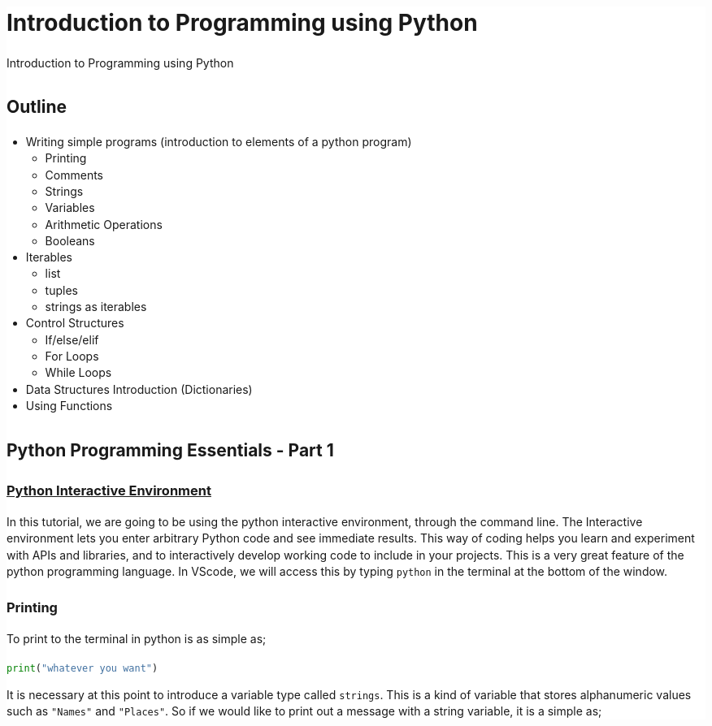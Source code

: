 # Introduction to Programming using Python

Introduction to Programming using Python

## Outline

- Writing simple programs (introduction to elements of a python program)
  - Printing
  - Comments
  - Strings
  - Variables
  - Arithmetic Operations
  - Booleans
- Iterables
  - list
  - tuples
  - strings as iterables
- Control Structures
  - If/else/elif
  - For Loops
  - While Loops
- Data Structures Introduction (Dictionaries)
- Using Functions


<div style="page-break-after: always;"></div>

## Python Programming Essentials - Part 1

### [Python Interactive Environment](https://docs.microsoft.com/en-us/visualstudio/python/python-interactive-repl-in-visual-studio?view=vs-2019)

In this tutorial, we are going to be using the python interactive environment, through the command line. The Interactive environment lets you enter arbitrary Python code and see immediate results. This way of coding helps you learn and experiment with APIs and libraries, and to interactively develop working code to include in your projects. This is a very great feature of the python programming language. In VScode, we will access this by typing `python` in the terminal at the bottom of the window.

### Printing

To print to the terminal in python is as simple as;

```python
print("whatever you want")
```

It is necessary at this point to introduce a variable type called `strings`. This is a kind of variable that stores alphanumeric values such as `"Names"` and `"Places"`. So if we would like to print out a message with a string variable, it is a simple as;
